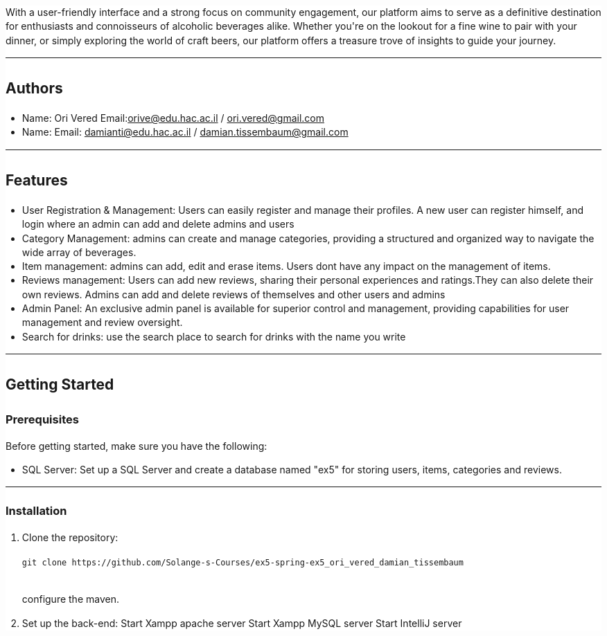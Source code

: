With a user-friendly interface and a strong focus on community engagement, our platform aims to serve as a definitive destination for enthusiasts and connoisseurs of alcoholic beverages alike. Whether you're on the lookout for a fine wine to pair with your dinner, or simply exploring the world of craft beers, our platform offers a treasure trove of insights to guide your journey.

---------------------

## Authors
* Name: Ori Vered Email:orive@edu.hac.ac.il / ori.vered@gmail.com
* Name:  Email: damianti@edu.hac.ac.il / damian.tissembaum@gmail.com

---------------------
## Features

- User Registration & Management: Users can easily register and manage their profiles. A new user can register himself, and login where an admin can add and delete admins and users 
- Category Management: admins can create and manage categories, providing a structured and organized way to navigate the wide array of beverages.
- Item management: admins can add, edit and erase items. Users dont have any impact on the management of items. 
- Reviews management: Users can add new reviews, sharing their personal experiences and ratings.They can also delete their own reviews. Admins can add and delete reviews of themselves and other users and admins
- Admin Panel: An exclusive admin panel is available for superior control and management, providing capabilities for user management and review oversight.
- Search for drinks: use the search place to search for drinks with the name you write  
---------------------
## Getting Started

### Prerequisites

Before getting started, make sure you have the following:

- SQL Server: Set up a SQL Server and create a database named "ex5" for storing users, items, categories and reviews.
---------------------
### Installation

1. Clone the repository:

   ```shell
   git clone https://github.com/Solange-s-Courses/ex5-spring-ex5_ori_vered_damian_tissembaum
    
   ```
   configure the maven.    

2. Set up the back-end:
   Start Xampp apache server
   Start Xampp MySQL server
   Start IntelliJ server
